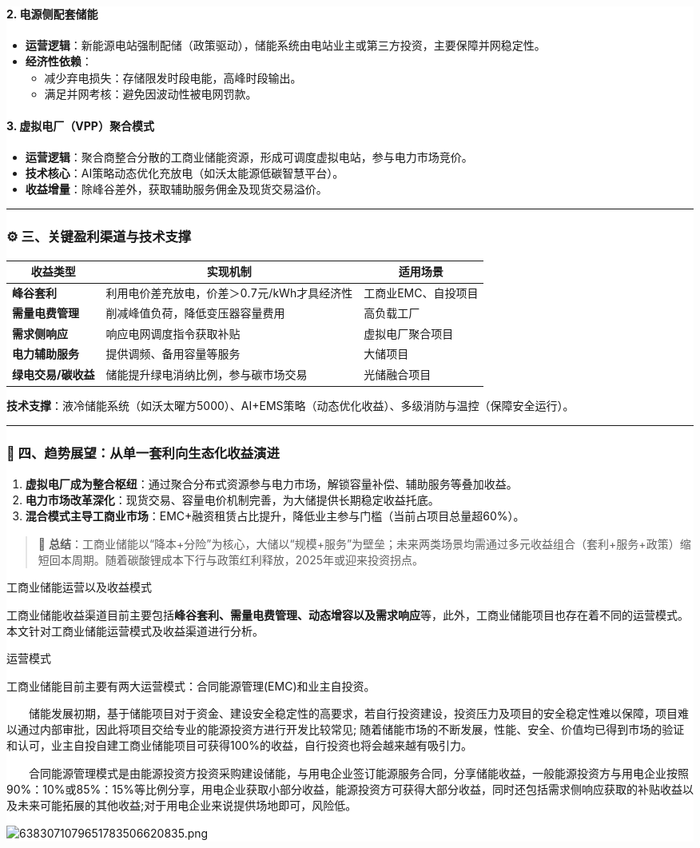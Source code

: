 #### 2. **电源侧配套储能**

- **运营逻辑**：新能源电站强制配储（政策驱动），储能系统由电站业主或第三方投资，主要保障并网稳定性。  
- **经济性依赖**：  
  - 减少弃电损失：存储限发时段电能，高峰时段输出。  
  - 满足并网考核：避免因波动性被电网罚款。

#### 3. **虚拟电厂（VPP）聚合模式**

- **运营逻辑**：聚合商整合分散的工商业储能资源，形成可调度虚拟电站，参与电力市场竞价。  
- **技术核心**：AI策略动态优化充放电（如沃太能源低碳智慧平台）。  
- **收益增量**：除峰谷差外，获取辅助服务佣金及现货交易溢价。

---

### ⚙️ 三、关键盈利渠道与技术支撑

| 收益类型         | 实现机制                      | 适用场景        |
| ------------ | ------------------------- | ----------- |
| **峰谷套利**     | 利用电价差充放电，价差＞0.7元/kWh才具经济性 | 工商业EMC、自投项目 |
| **需量电费管理**   | 削减峰值负荷，降低变压器容量费用          | 高负载工厂       |
| **需求侧响应**    | 响应电网调度指令获取补贴              | 虚拟电厂聚合项目    |
| **电力辅助服务**   | 提供调频、备用容量等服务              | 大储项目        |
| **绿电交易/碳收益** | 储能提升绿电消纳比例，参与碳市场交易        | 光储融合项目      |

**技术支撑**：液冷储能系统（如沃太曜方5000）、AI+EMS策略（动态优化收益）、多级消防与温控（保障安全运行）。

---

### 🔮 四、趋势展望：从单一套利向生态化收益演进

1. **虚拟电厂成为整合枢纽**：通过聚合分布式资源参与电力市场，解锁容量补偿、辅助服务等叠加收益。  
2. **电力市场改革深化**：现货交易、容量电价机制完善，为大储提供长期稳定收益托底。  
3. **混合模式主导工商业市场**：EMC+融资租赁占比提升，降低业主参与门槛（当前占项目总量超60%）。  

> 💎 **总结**：工商业储能以“降本+分险”为核心，大储以“规模+服务”为壁垒；未来两类场景均需通过多元收益组合（套利+服务+政策）缩短回本周期。随着碳酸锂成本下行与政策红利释放，2025年或迎来投资拐点。

工商业储能运营以及收益模式

工商业储能收益渠道目前主要包括**峰谷套利、需量电费管理、动态增容以及需求响应**等，此外，工商业储能项目也存在着不同的运营模式。本文针对工商业储能运营模式及收益渠道进行分析。

运营模式

工商业储能目前主要有两大运营模式：合同能源管理(EMC)和业主自投资。

　　储能发展初期，基于储能项目对于资金、建设安全稳定性的高要求，若自行投资建设，投资压力及项目的安全稳定性难以保障，项目难以通过内部审批，因此将项目交给专业的能源投资方进行开发比较常见;  随着储能市场的不断发展，性能、安全、价值均已得到市场的验证和认可，业主自投自建工商业储能项目可获得100%的收益，自行投资也将会越来越有吸引力。

　　合同能源管理模式是由能源投资方投资采购建设储能，与用电企业签订能源服务合同，分享储能收益，一般能源投资方与用电企业按照90%：10%或85%：15%等比例分享，用电企业获取小部分收益，能源投资方可获得大部分收益，同时还包括需求侧响应获取的补贴收益以及未来可能拓展的其他收益;对于用电企业来说提供场地即可，风险低。

![6383071079651783506620835.png](https://img01.mybjx.net/news/UploadFile/202309/6383071079651783506620835.png)
